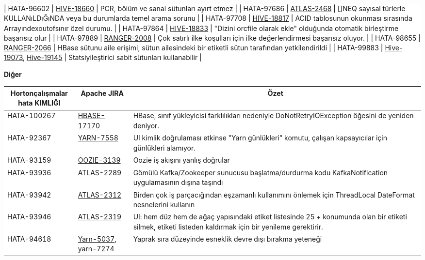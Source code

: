 | HATA-96602              | [HIVE-18660](https://issues.apache.org/jira/browse/HIVE-18660)                                                                                                                                                                                                                 | PCR, bölüm ve sanal sütunları ayırt etmez                                                          |
| HATA-97686              | [ATLAS-2468](https://issues.apache.org/jira/browse/ATLAS-2468)                                                                                                                                                                                                                 | \[\]NEQ sayısal türlerle KULLANıLDıĞıNDA veya bu durumlarda temel arama sorunu                                               |
| HATA-97708              | [HIVE-18817](https://issues.apache.org/jira/browse/HIVE-18817)                                                                                                                                                                                                                 | ACID tablosunun okunması sırasında Arrayındexoutofsınır özel durumu.                                                             |
| HATA-97864              | [HIVE-18833](https://issues.apache.org/jira/browse/HIVE-18833)                                                                                                                                                                                                                 | "Dizini orcfile olarak ekle" olduğunda otomatik birleştirme başarısız olur                                                               |
| HATA-97889              | [RANGER-2008](https://issues.apache.org/jira/browse/RANGER-2008)                                                                                                                                                                                                               | Çok satırlı ilke koşulları için ilke değerlendirmesi başarısız oluyor.                                                          |
| HATA-98655              | [RANGER-2066](https://issues.apache.org/jira/browse/RANGER-2066)                                                                                                                                                                                                               | HBase sütunu aile erişimi, sütun ailesindeki bir etiketli sütun tarafından yetkilendirildi                                       |
| HATA-99883              | [Hive-19073](https://issues.apache.org/jira/browse/HIVE-19073), [Hive-19145](https://issues.apache.org/jira/browse/HIVE-19145)                                                                                                                                                 | Statsiyileştirici sabit sütunları kullanabilir                                                                             |

**Diğer**

| **Hortonçalışmalar hata KIMLIĞI** | **Apache JIRA**                                                                                                                        | **Özet**                                                                                                                                |
|------------------------|----------------------------------------------------------------------------------------------------------------------------------------|--------------------------------------------------------------------------------------------------------------------------------------------|
| HATA-100267             | [HBASE-17170](https://issues.apache.org/jira/browse/HBASE-17170)                                                                       | HBase, sınıf yükleyicisi farklılıkları nedeniyle DoNotRetryIOException öğesini de yeniden deniyor.                                                          |
| HATA-92367              | [YARN-7558](https://issues.apache.org/jira/browse/YARN-7558)                                                                           | UI kimlik doğrulaması etkinse "Yarn günlükleri" komutu, çalışan kapsayıcılar için günlükleri alamıyor.                                              |
| HATA-93159              | [OOZIE-3139](https://issues.apache.org/jira/browse/OOZIE-3139)                                                                         | Oozie iş akışını yanlış doğrular                                                                                                       |
| HATA-93936              | [ATLAS-2289](https://issues.apache.org/jira/browse/ATLAS-2289)                                                                         | Gömülü Kafka/Zookeeper sunucusu başlatma/durdurma kodu KafkaNotification uygulamasının dışına taşındı                                        |
| HATA-93942              | [ATLAS-2312](https://issues.apache.org/jira/browse/ATLAS-2312)                                                                         | Birden çok iş parçacığından eşzamanlı kullanımını önlemek için ThreadLocal DateFormat nesnelerini kullanın                                                         |
| HATA-93946              | [ATLAS-2319](https://issues.apache.org/jira/browse/ATLAS-2319)                                                                         | UI: hem düz hem de ağaç yapısındaki etiket listesinde 25 + konumunda olan bir etiketi silmek, etiketi listeden kaldırmak için bir yenileme gerektirir. |
| HATA-94618              | [Yarn-5037](https://issues.apache.org/jira/browse/YARN-5037), [yarn-7274](https://issues.apache.org/jira/browse/YARN-7274)             | Yaprak sıra düzeyinde esneklik devre dışı bırakma yeteneği                                                                                          |